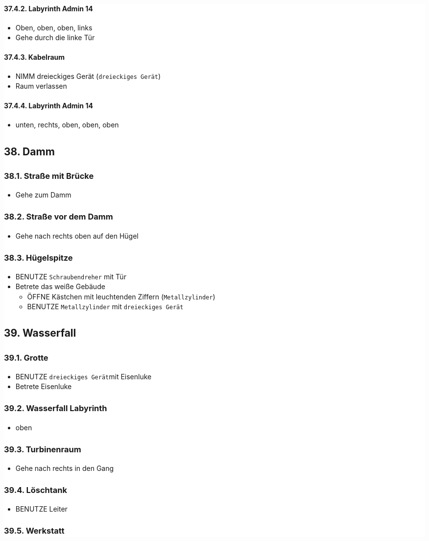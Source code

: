 #### 37.4.2. Labyrinth Admin 14

- Oben, oben, oben, links
- Gehe durch die linke Tür

#### 37.4.3. Kabelraum

- NIMM dreieckiges Gerät (`dreieckiges Gerät`)
- Raum verlassen

#### 37.4.4. Labyrinth Admin 14

- unten, rechts, oben, oben, oben

## 38. Damm

### 38.1. Straße mit Brücke

- Gehe zum Damm

### 38.2. Straße vor dem Damm

- Gehe nach rechts oben auf den Hügel

### 38.3. Hügelspitze

- BENUTZE `Schraubendreher` mit Tür
- Betrete das weiße Gebäude
  - ÖFFNE Kästchen mit leuchtenden Ziffern (`Metallzylinder`)
  - BENUTZE `Metallzylinder` mit `dreieckiges Gerät`

## 39. Wasserfall

### 39.1. Grotte

- BENUTZE `dreieckiges Gerät`mit Eisenluke
- Betrete Eisenluke

### 39.2. Wasserfall Labyrinth

- oben

### 39.3. Turbinenraum

- Gehe nach rechts in den Gang

### 39.4. Löschtank

- BENUTZE Leiter

### 39.5. Werkstatt
